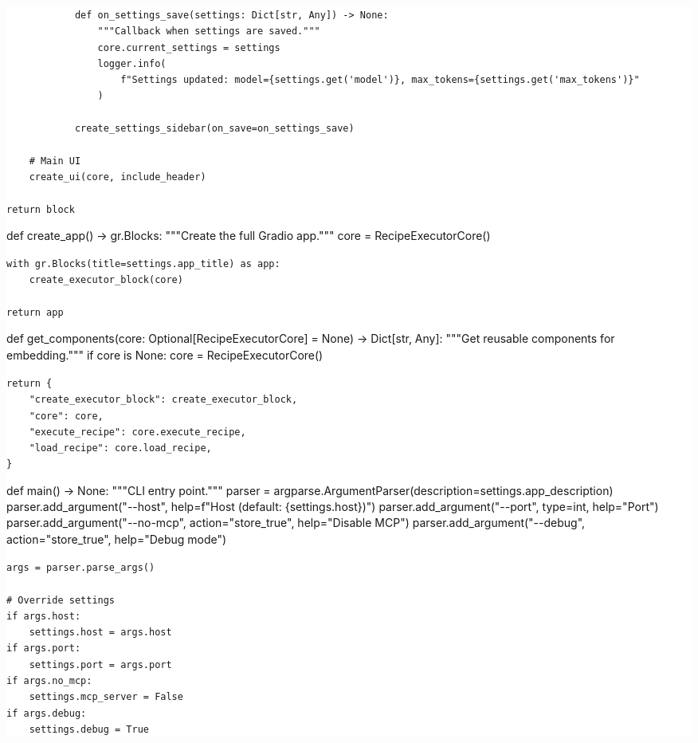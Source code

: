                 def on_settings_save(settings: Dict[str, Any]) -> None:
                    """Callback when settings are saved."""
                    core.current_settings = settings
                    logger.info(
                        f"Settings updated: model={settings.get('model')}, max_tokens={settings.get('max_tokens')}"
                    )

                create_settings_sidebar(on_save=on_settings_save)

        # Main UI
        create_ui(core, include_header)

    return block


def create_app() -> gr.Blocks:
    """Create the full Gradio app."""
    core = RecipeExecutorCore()

    with gr.Blocks(title=settings.app_title) as app:
        create_executor_block(core)

    return app


def get_components(core: Optional[RecipeExecutorCore] = None) -> Dict[str, Any]:
    """Get reusable components for embedding."""
    if core is None:
        core = RecipeExecutorCore()

    return {
        "create_executor_block": create_executor_block,
        "core": core,
        "execute_recipe": core.execute_recipe,
        "load_recipe": core.load_recipe,
    }


def main() -> None:
    """CLI entry point."""
    parser = argparse.ArgumentParser(description=settings.app_description)
    parser.add_argument("--host", help=f"Host (default: {settings.host})")
    parser.add_argument("--port", type=int, help="Port")
    parser.add_argument("--no-mcp", action="store_true", help="Disable MCP")
    parser.add_argument("--debug", action="store_true", help="Debug mode")

    args = parser.parse_args()

    # Override settings
    if args.host:
        settings.host = args.host
    if args.port:
        settings.port = args.port
    if args.no_mcp:
        settings.mcp_server = False
    if args.debug:
        settings.debug = True
